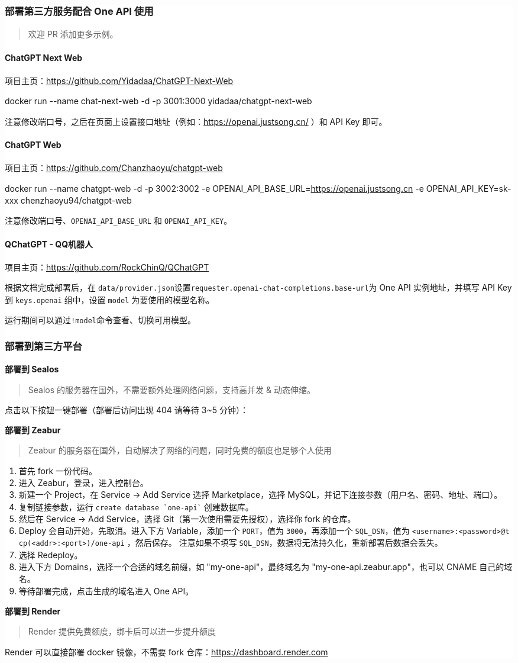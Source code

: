 ### 部署第三方服务配合 One API 使用

> 欢迎 PR 添加更多示例。

#### ChatGPT Next Web

项目主页：https://github.com/Yidadaa/ChatGPT-Next-Web

docker run --name chat-next-web -d -p 3001:3000 yidadaa/chatgpt-next-web

注意修改端口号，之后在页面上设置接口地址（例如：https://openai.justsong.cn/ ）和 API Key 即可。

#### ChatGPT Web

项目主页：https://github.com/Chanzhaoyu/chatgpt-web

docker run --name chatgpt-web -d -p 3002:3002 -e OPENAI\_API\_BASE\_URL=https://openai.justsong.cn -e OPENAI\_API\_KEY=sk-xxx chenzhaoyu94/chatgpt-web

注意修改端口号、`OPENAI_API_BASE_URL` 和 `OPENAI_API_KEY`。

#### QChatGPT - QQ机器人

项目主页：https://github.com/RockChinQ/QChatGPT

根据文档完成部署后，在 `data/provider.json`设置`requester.openai-chat-completions.base-url`为 One API 实例地址，并填写 API Key 到 `keys.openai` 组中，设置 `model` 为要使用的模型名称。

运行期间可以通过`!model`命令查看、切换可用模型。

### 部署到第三方平台

**部署到 Sealos**

> Sealos 的服务器在国外，不需要额外处理网络问题，支持高并发 & 动态伸缩。

点击以下按钮一键部署（部署后访问出现 404 请等待 3~5 分钟）：

**部署到 Zeabur**

> Zeabur 的服务器在国外，自动解决了网络的问题，同时免费的额度也足够个人使用

1.  首先 fork 一份代码。
2.  进入 Zeabur，登录，进入控制台。
3.  新建一个 Project，在 Service -> Add Service 选择 Marketplace，选择 MySQL，并记下连接参数（用户名、密码、地址、端口）。
4.  复制链接参数，运行 `` create database `one-api` `` 创建数据库。
5.  然后在 Service -> Add Service，选择 Git（第一次使用需要先授权），选择你 fork 的仓库。
6.  Deploy 会自动开始，先取消。进入下方 Variable，添加一个 `PORT`，值为 `3000`，再添加一个 `SQL_DSN`，值为 `<username>:<password>@tcp(<addr>:<port>)/one-api` ，然后保存。 注意如果不填写 `SQL_DSN`，数据将无法持久化，重新部署后数据会丢失。
7.  选择 Redeploy。
8.  进入下方 Domains，选择一个合适的域名前缀，如 "my-one-api"，最终域名为 "my-one-api.zeabur.app"，也可以 CNAME 自己的域名。
9.  等待部署完成，点击生成的域名进入 One API。

**部署到 Render**

> Render 提供免费额度，绑卡后可以进一步提升额度

Render 可以直接部署 docker 镜像，不需要 fork 仓库：https://dashboard.render.com
